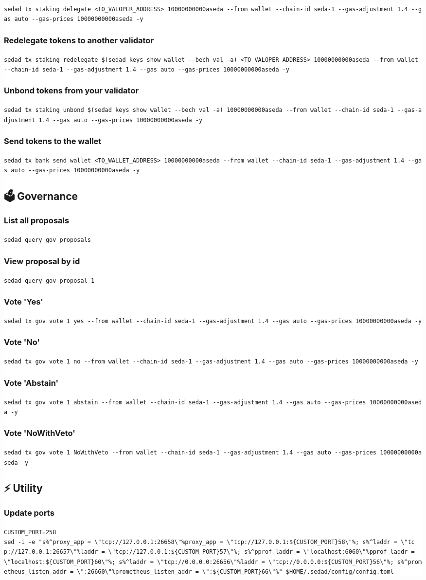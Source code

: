 ```
sedad tx staking delegate <TO_VALOPER_ADDRESS> 10000000000aseda --from wallet --chain-id seda-1 --gas-adjustment 1.4 --gas auto --gas-prices 10000000000aseda -y
```
### Redelegate tokens to another validator
```
sedad tx staking redelegate $(sedad keys show wallet --bech val -a) <TO_VALOPER_ADDRESS> 10000000000aseda --from wallet --chain-id seda-1 --gas-adjustment 1.4 --gas auto --gas-prices 10000000000aseda -y
```
### Unbond tokens from your validator
```
sedad tx staking unbond $(sedad keys show wallet --bech val -a) 10000000000aseda --from wallet --chain-id seda-1 --gas-adjustment 1.4 --gas auto --gas-prices 10000000000aseda -y
```
### Send tokens to the wallet
```
sedad tx bank send wallet <TO_WALLET_ADDRESS> 10000000000aseda --from wallet --chain-id seda-1 --gas-adjustment 1.4 --gas auto --gas-prices 10000000000aseda -y
```
## 🗳 Governance
### List all proposals
```
sedad query gov proposals
```
### View proposal by id
```
sedad query gov proposal 1
```
### Vote 'Yes'
```
sedad tx gov vote 1 yes --from wallet --chain-id seda-1 --gas-adjustment 1.4 --gas auto --gas-prices 10000000000aseda -y
```
### Vote 'No'
```
sedad tx gov vote 1 no --from wallet --chain-id seda-1 --gas-adjustment 1.4 --gas auto --gas-prices 10000000000aseda -y
```
### Vote 'Abstain'
```
sedad tx gov vote 1 abstain --from wallet --chain-id seda-1 --gas-adjustment 1.4 --gas auto --gas-prices 10000000000aseda -y
```
### Vote 'NoWithVeto'
```
sedad tx gov vote 1 NoWithVeto --from wallet --chain-id seda-1 --gas-adjustment 1.4 --gas auto --gas-prices 10000000000aseda -y
```
## ⚡️ Utility
### Update ports
```
CUSTOM_PORT=258
sed -i -e "s%^proxy_app = \"tcp://127.0.0.1:26658\"%proxy_app = \"tcp://127.0.0.1:${CUSTOM_PORT}58\"%; s%^laddr = \"tcp://127.0.0.1:26657\"%laddr = \"tcp://127.0.0.1:${CUSTOM_PORT}57\"%; s%^pprof_laddr = \"localhost:6060\"%pprof_laddr = \"localhost:${CUSTOM_PORT}60\"%; s%^laddr = \"tcp://0.0.0.0:26656\"%laddr = \"tcp://0.0.0.0:${CUSTOM_PORT}56\"%; s%^prometheus_listen_addr = \":26660\"%prometheus_listen_addr = \":${CUSTOM_PORT}66\"%" $HOME/.sedad/config/config.toml
```